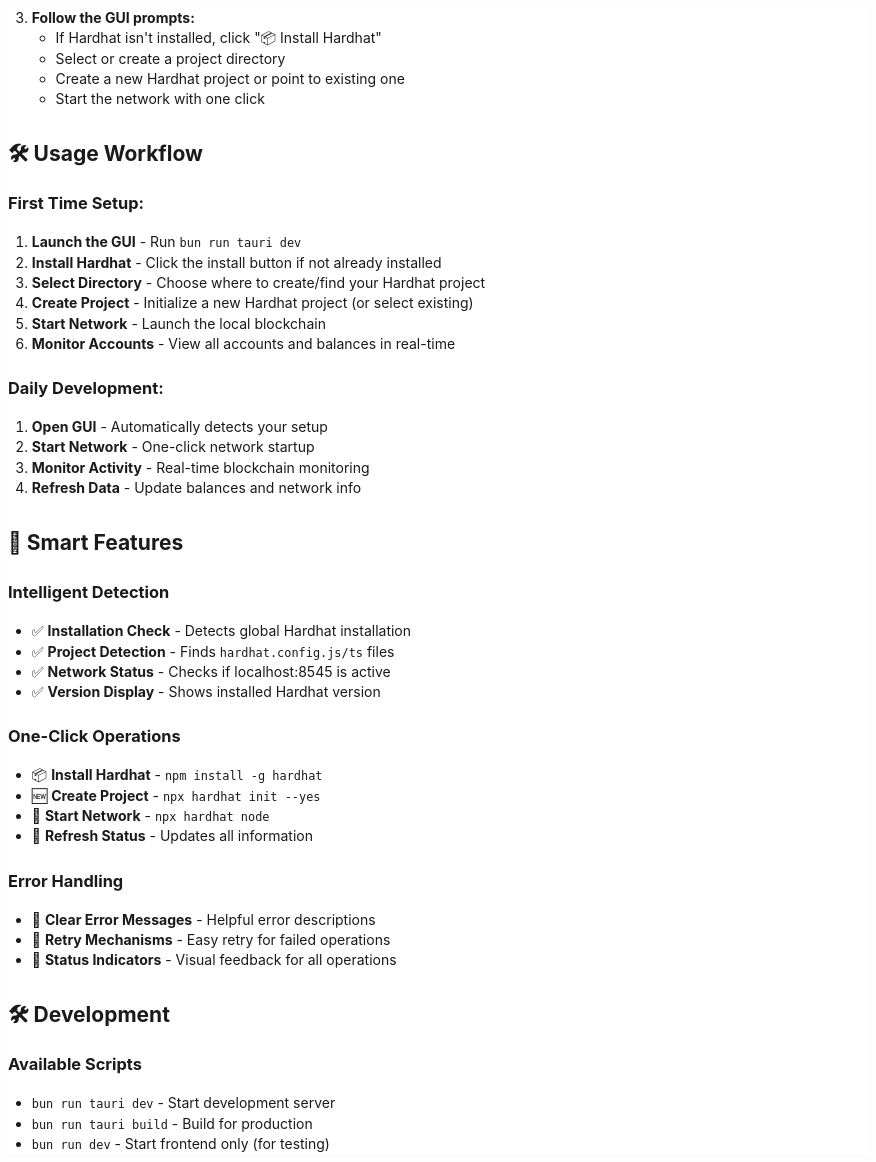 3. **Follow the GUI prompts:**
   - If Hardhat isn't installed, click "📦 Install Hardhat"
   - Select or create a project directory
   - Create a new Hardhat project or point to existing one
   - Start the network with one click

## 🛠 Usage Workflow

### **First Time Setup:**
1. **Launch the GUI** - Run `bun run tauri dev`
2. **Install Hardhat** - Click the install button if not already installed
3. **Select Directory** - Choose where to create/find your Hardhat project
4. **Create Project** - Initialize a new Hardhat project (or select existing)
5. **Start Network** - Launch the local blockchain
6. **Monitor Accounts** - View all accounts and balances in real-time

### **Daily Development:**
1. **Open GUI** - Automatically detects your setup
2. **Start Network** - One-click network startup
3. **Monitor Activity** - Real-time blockchain monitoring
4. **Refresh Data** - Update balances and network info

## 🎯 Smart Features

### **Intelligent Detection**
- ✅ **Installation Check** - Detects global Hardhat installation
- ✅ **Project Detection** - Finds `hardhat.config.js/ts` files
- ✅ **Network Status** - Checks if localhost:8545 is active
- ✅ **Version Display** - Shows installed Hardhat version

### **One-Click Operations**
- 📦 **Install Hardhat** - `npm install -g hardhat`
- 🆕 **Create Project** - `npx hardhat init --yes`
- 🚀 **Start Network** - `npx hardhat node`
- 🔄 **Refresh Status** - Updates all information

### **Error Handling**
- 🚨 **Clear Error Messages** - Helpful error descriptions
- 🔄 **Retry Mechanisms** - Easy retry for failed operations
- 📍 **Status Indicators** - Visual feedback for all operations

## 🛠 Development

### Available Scripts

- `bun run tauri dev` - Start development server
- `bun run tauri build` - Build for production
- `bun run dev` - Start frontend only (for testing)
